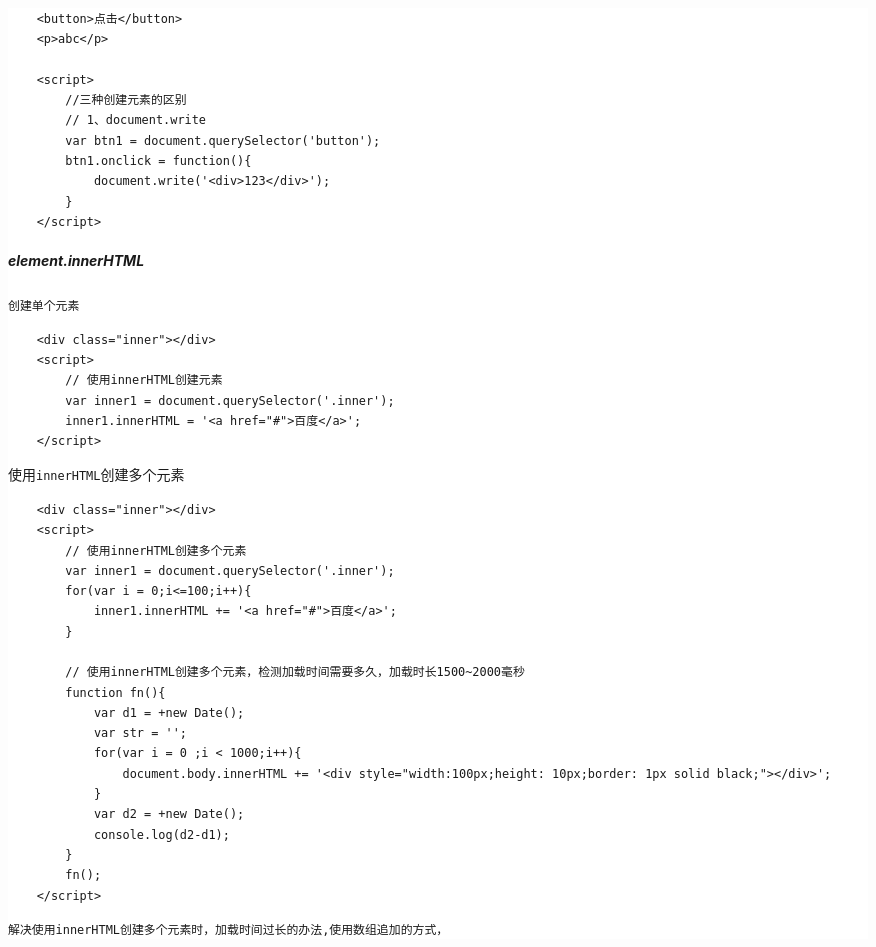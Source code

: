 ```
    <button>点击</button>
    <p>abc</p>

    <script>
        //三种创建元素的区别 
        // 1、document.write
        var btn1 = document.querySelector('button');
        btn1.onclick = function(){
            document.write('<div>123</div>');
        }
    </script>
```



##### element.innerHTML

`创建单个元素`

```
    <div class="inner"></div>
    <script>
        // 使用innerHTML创建元素
        var inner1 = document.querySelector('.inner');
        inner1.innerHTML = '<a href="#">百度</a>';
    </script>
```

使用`innerHTML`创建多个元素

```
    <div class="inner"></div>
    <script>
        // 使用innerHTML创建多个元素
        var inner1 = document.querySelector('.inner');
        for(var i = 0;i<=100;i++){
            inner1.innerHTML += '<a href="#">百度</a>';
        }

        // 使用innerHTML创建多个元素，检测加载时间需要多久，加载时长1500~2000毫秒
        function fn(){
            var d1 = +new Date();
            var str = '';
            for(var i = 0 ;i < 1000;i++){
                document.body.innerHTML += '<div style="width:100px;height: 10px;border: 1px solid black;"></div>';
            }
            var d2 = +new Date();
            console.log(d2-d1);
        }
        fn();
    </script>
```

`解决使用innerHTML创建多个元素时，加载时间过长的办法,使用数组追加的方式，`
